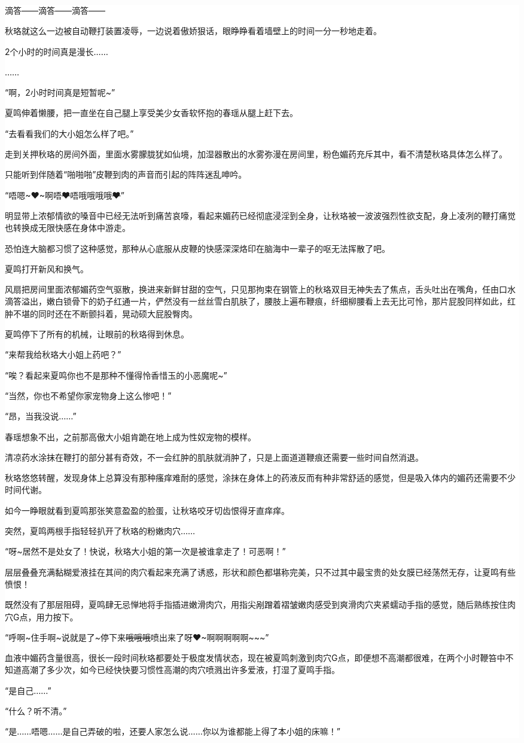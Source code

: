 滴答——滴答——滴答——

秋珞就这么一边被自动鞭打装置凌辱，一边说着傲娇狠话，眼睁睁看着墙壁上的时间一分一秒地走着。

2个小时的时间真是漫长……

……

“啊，2小时时间真是短暂呢~”

夏鸣伸着懒腰，把一直坐在自己腿上享受美少女香软怀抱的春瑶从腿上赶下去。

“去看看我们的大小姐怎么样了吧。”

走到关押秋珞的房间外面，里面水雾朦胧犹如仙境，加湿器散出的水雾弥漫在房间里，粉色媚药充斥其中，看不清楚秋珞具体怎么样了。

只能听到伴随着“啪啪啪”皮鞭到肉的声音而引起的阵阵迷乱呻吟。

“唔嗯~❤~啊唔~~❤~~唔哦哦哦哦~~❤~~”

明显带上浓郁情欲的嗓音中已经无法听到痛苦哀嚎，看起来媚药已经彻底浸淫到全身，让秋珞被一波波强烈性欲支配，身上凌冽的鞭打痛觉也转换成无限快感在身体中游走。

恐怕连大脑都习惯了这种感觉，那种从心底服从皮鞭的快感深深烙印在脑海中一辈子的呕无法挥散了吧。

夏鸣打开新风和换气。

风扇把房间里面浓郁媚药空气驱散，换进来新鲜甘甜的空气，只见那拘束在钢管上的秋珞双目无神失去了焦点，舌头吐出在嘴角，任由口水滴答溢出，嫩白锁骨下的奶子红通一片，俨然没有一丝丝雪白肌肤了，腰肢上遍布鞭痕，纤细柳腰看上去无比可怜，那片屁股同样如此，红肿不堪的同时还在不断颤抖着，晃动硕大屁股臀肉。

夏鸣停下了所有的机械，让眼前的秋珞得到休息。

“来帮我给秋珞大小姐上药吧？”

“唉？看起来夏鸣你也不是那种不懂得怜香惜玉的小恶魔呢~”

“当然，你也不希望你家宠物身上这么惨吧！”

“昂，当我没说……”

春瑶想象不出，之前那高傲大小姐肯跪在地上成为性奴宠物的模样。

清凉药水涂抹在鞭打的部分甚有奇效，不一会红肿的肌肤就消肿了，只是上面道道鞭痕还需要一些时间自然消退。

秋珞悠悠转醒，发现身体上总算没有那种瘙痒难耐的感觉，涂抹在身体上的药液反而有种非常舒适的感觉，但是吸入体内的媚药还需要不少时间代谢。

如今一睁眼就看到夏鸣那张笑意盈盈的脸蛋，让秋珞咬牙切齿恨得牙直痒痒。

突然，夏鸣两根手指轻轻扒开了秋珞的粉嫩肉穴……

“呀~居然不是处女了！快说，秋珞大小姐的第一次是被谁拿走了！可恶啊！”

层层叠叠充满黏糊爱液挂在其间的肉穴看起来充满了诱惑，形状和颜色都堪称完美，只不过其中最宝贵的处女膜已经荡然无存，让夏鸣有些愤恨！

既然没有了那层阻碍，夏鸣肆无忌惮地将手指插进嫩滑肉穴，用指尖剐蹭着褶皱嫩肉感受到爽滑肉穴夹紧蠕动手指的感觉，随后熟练按住肉穴G点，用力按下。

“呼啊~住手啊~说就是了~停下来~~哦哦哦~~喷出来了呀❤~啊啊啊啊啊~~~”

血液中媚药含量很高，很长一段时间秋珞都要处于极度发情状态，现在被夏鸣刺激到肉穴G点，即便想不高潮都很难，在两个小时鞭笞中不知道高潮了多少次，如今已经快快要习惯性高潮的肉穴喷溅出许多爱液，打湿了夏鸣手指。

“是自己……”

“什么？听不清。”

“是……唔嗯……是自己弄破的啦，还要人家怎么说……你以为谁都能上得了本小姐的床嘛！”
